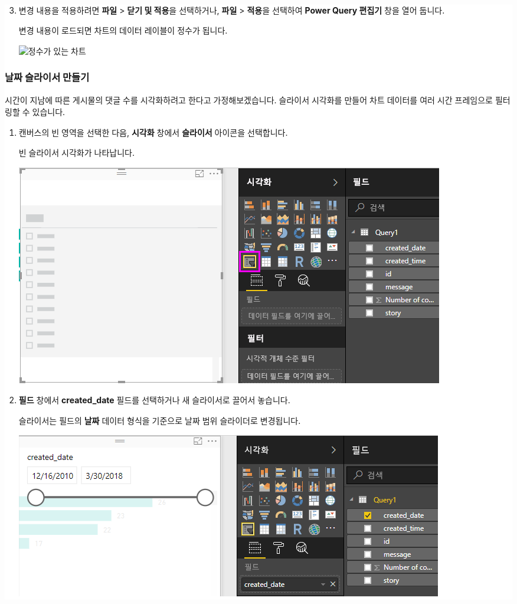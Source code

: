 3. 변경 내용을 적용하려면 **파일** > **닫기 및 적용**을 선택하거나, **파일** > **적용**을 선택하여 **Power Query 편집기** 창을 열어 둡니다. 

   변경 내용이 로드되면 차트의 데이터 레이블이 정수가 됩니다.
   
   ![정수가 있는 차트](media/desktop-tutorial-facebook-analytics/vis-3.png)
   
### <a name="create-a-date-slicer"></a>날짜 슬라이서 만들기

시간이 지남에 따른 게시물의 댓글 수를 시각화하려고 한다고 가정해보겠습니다. 슬라이서 시각화를 만들어 차트 데이터를 여러 시간 프레임으로 필터링할 수 있습니다. 

1. 캔버스의 빈 영역을 선택한 다음, **시각화** 창에서 **슬라이서** 아이콘을 선택합니다. 

   빈 슬라이서 시각화가 나타납니다.
   
   ![슬라이서 아이콘 선택](media/desktop-tutorial-facebook-analytics/slicer1.png)
   
2. **필드** 창에서 **created_date** 필드를 선택하거나 새 슬라이서로 끌어서 놓습니다. 

   슬라이서는 필드의 **날짜** 데이터 형식을 기준으로 날짜 범위 슬라이더로 변경됩니다.
   
   ![날짜 범위 슬라이더 슬라이서](media/desktop-tutorial-facebook-analytics/slicer2.png)
   